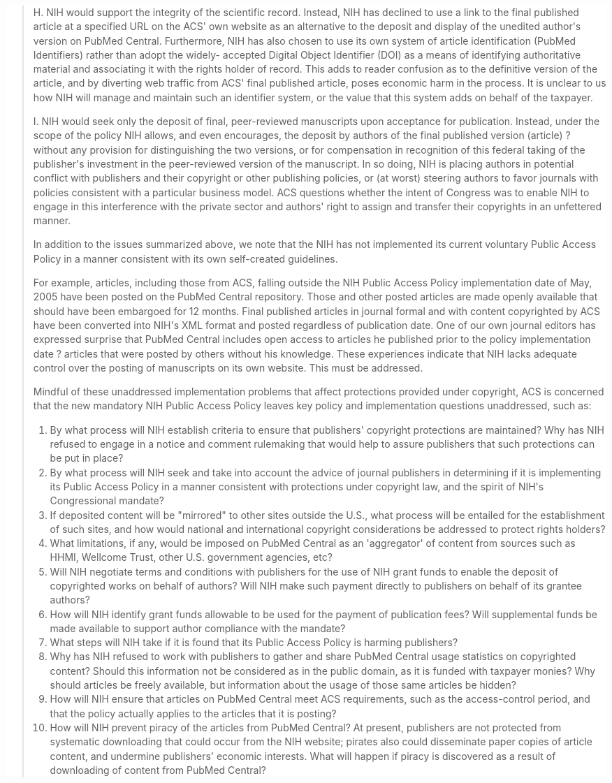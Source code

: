 >H. NIH would support the integrity of the scientific record. Instead, NIH has declined to use a link to the final published article at a specified URL on the ACS' own website as an alternative to the deposit and display of the unedited author's version on PubMed Central. Furthermore, NIH has also chosen to use its own system of article identification (PubMed Identifiers) rather than adopt the widely- accepted Digital Object Identifier (DOI) as a means of identifying authoritative material and associating it with the rights holder of record. This adds to reader confusion as to the definitive version of the article, and by diverting web traffic from ACS' final published article, poses economic harm in the process.  It is unclear to us how NIH will manage and maintain such an identifier system, or the value that this system adds on behalf of the taxpayer.
>
>I. NIH would seek only the deposit of final, peer-reviewed manuscripts upon acceptance for publication. Instead, under the scope of the policy NIH allows, and even encourages, the deposit by authors of the final published version (article) ? without any provision for distinguishing the two versions, or for compensation in recognition of this federal taking of the publisher's investment in the peer-reviewed version of the manuscript. In so doing, NIH is placing authors in potential conflict with publishers and their copyright or other publishing policies, or (at worst) steering authors to favor journals with policies consistent with a particular business model.  ACS questions whether the intent of Congress was to enable NIH to engage in this interference with the private sector and authors' right to assign and transfer their copyrights in an unfettered manner. 
>
>In addition to the issues summarized above, we note that the NIH has not implemented its current voluntary Public Access Policy in a manner consistent with its own self-created guidelines. 
>
>For example, articles, including those from ACS, falling outside the NIH Public Access Policy implementation date of May, 2005 have been posted on the PubMed Central repository.  Those and other posted articles are made openly available that should have been embargoed for 12 months. Final published articles in journal formal and with content copyrighted by ACS have been converted into NIH's XML format and posted regardless of publication date. One of our own journal editors has expressed surprise that PubMed Central includes open access to articles he published prior to the policy implementation date ? articles that were posted by others without his knowledge. These experiences indicate that NIH lacks adequate control over the posting of manuscripts on its own website. This must be addressed.
>
>Mindful of these unaddressed implementation problems that affect protections provided under copyright, ACS is concerned that the new mandatory NIH Public Access Policy leaves key policy and implementation questions unaddressed, such as:
>
>1. By what process will NIH establish criteria to ensure that publishers' copyright protections are maintained? Why has NIH refused to engage in a notice and comment rulemaking that would help to assure publishers that such protections can be put in place?
>2. By what process will NIH seek and take into account the advice of journal publishers in determining if it is implementing its Public Access Policy in a manner consistent with protections under copyright law, and the spirit of NIH's Congressional mandate?
>3. If deposited content will be "mirrored" to other sites outside the U.S., what process will be entailed for the establishment of such sites, and how would national and international copyright considerations be addressed to protect rights holders?
>4. What limitations, if any, would be imposed on PubMed Central as an 'aggregator' of content from sources such as HHMI, Wellcome Trust, other U.S. government agencies, etc?
>5. Will NIH negotiate terms and conditions with publishers for the use of NIH grant funds to enable the deposit of copyrighted works on behalf of authors? Will NIH make such payment directly to publishers on behalf of its grantee authors?
>6. How will NIH identify grant funds allowable to be used for the payment of publication fees? Will supplemental funds be made available to support author compliance with the mandate?
>7. What steps will NIH take if it is found that its Public Access Policy is harming publishers?
>8. Why has NIH refused to work with publishers to gather and share PubMed Central usage statistics on copyrighted content?  Should this information not be considered as in the public domain, as it is funded with taxpayer monies?  Why should articles be freely available, but information about the usage of those same articles be hidden?
>9. How will NIH ensure that articles on PubMed Central meet ACS requirements, such as the access-control period, and that the policy actually applies to the articles that it is posting?
>10. How will NIH prevent piracy of the articles from PubMed Central? At present, publishers are not protected from systematic downloading that could occur from the NIH website; pirates also could disseminate paper copies of article content, and undermine publishers' economic interests. What will happen if piracy is discovered as a result of downloading of content from PubMed Central?